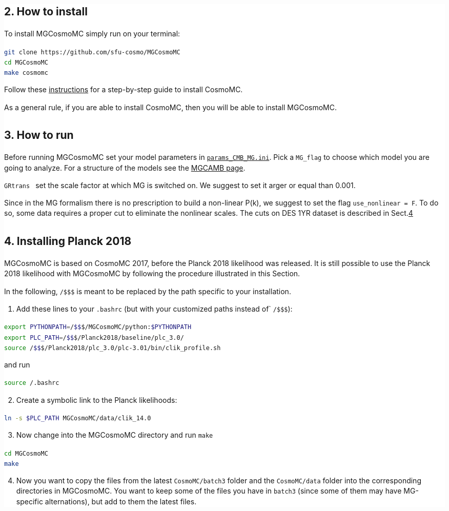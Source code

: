 ## 2. How to install
To install MGCosmoMC simply run on your terminal:
```bash
git clone https://github.com/sfu-cosmo/MGCosmoMC
cd MGCosmoMC
make cosmomc
```
Follow these [instructions](http://cosmologist.info/cosmomc/readme.html) for a step-by-step guide to install CosmoMC.

As a general rule, if you are able to install CosmoMC, then you will be able to install MGCosmoMC.

## 3. How to run
Before running MGCosmoMC set your model parameters in [```params_CMB_MG.ini```](batch3/params_CMB_MG.ini). Pick a ``` MG_flag ``` to choose which model you are going to analyze. For a structure of the models see the [MGCAMB page](https://github.com/sfu-cosmo/MGCAMB).

```GRtrans ```  set the scale factor at which MG is switched on. We suggest to set it arger or equal than 0.001. 

Since in the MG formalism there is no prescription to build a non-linear P(k), we suggest to set the flag ``` use_nonlinear = F ```. To do so, some data requires a proper cut to eliminate the nonlinear scales. The cuts on DES 1YR dataset is described in Sect.[4](#4-des-1yr-dataset)


## 4. Installing Planck 2018
MGCosmoMC is based on CosmoMC 2017, before the Planck 2018 likelihood was released. It is still possible to use the Planck 2018 likelihood with MGCosmoMC by following the procedure illustrated in this Section.

In the following, ```/$$$``` is meant to be replaced by the path specific to your installation.
 
1. Add these lines to your ```.bashrc``` (but with your customized paths instead of` ```/$$$```):

```bash
export PYTHONPATH=/$$$/MGCosmoMC/python:$PYTHONPATH
export PLC_PATH=/$$$/Planck2018/baseline/plc_3.0/
source /$$$/Planck2018/plc_3.0/plc-3.01/bin/clik_profile.sh
```

and run

```bash
source /.bashrc
```


2. Create a symbolic link to the Planck likelihoods:

```bash
ln -s $PLC_PATH MGCosmoMC/data/clik_14.0
```

3. Now change into the MGCosmoMC directory and run ```make```
```bash
cd MGCosmoMC
make
```
4. Now you want to copy the files from the latest ```CosmoMC/batch3``` folder and the ```CosmoMC/data``` folder into the corresponding directories in MGCosmoMC. You want to keep some of the files you have in ```batch3``` (since some of them may have MG-specific alternations), but add to them the latest files.
